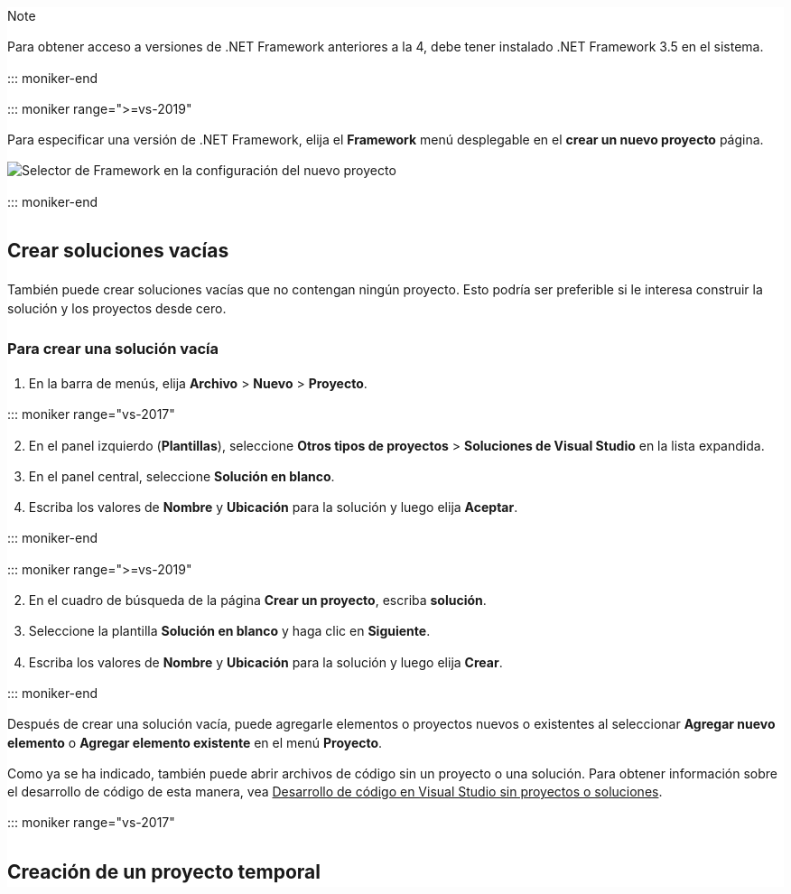 > [!NOTE]
> Para obtener acceso a versiones de .NET Framework anteriores a la 4, debe tener instalado .NET Framework 3.5 en el sistema.

::: moniker-end

::: moniker range=">=vs-2019"

Para especificar una versión de .NET Framework, elija el **Framework** menú desplegable en el **crear un nuevo proyecto** página.

![Selector de Framework en la configuración del nuevo proyecto](media/vs-2019/configure-new-project-framework.png)

::: moniker-end

## <a name="create-empty-solutions"></a>Crear soluciones vacías

También puede crear soluciones vacías que no contengan ningún proyecto. Esto podría ser preferible si le interesa construir la solución y los proyectos desde cero.

### <a name="to-create-an-empty-solution"></a>Para crear una solución vacía

1. En la barra de menús, elija **Archivo** > **Nuevo** > **Proyecto**.

::: moniker range="vs-2017"

2. En el panel izquierdo (**Plantillas**), seleccione **Otros tipos de proyectos** > **Soluciones de Visual Studio** en la lista expandida.

3. En el panel central, seleccione **Solución en blanco**.

4. Escriba los valores de **Nombre** y **Ubicación** para la solución y luego elija **Aceptar**.

::: moniker-end

::: moniker range=">=vs-2019"

2. En el cuadro de búsqueda de la página **Crear un proyecto**, escriba **solución**.

3. Seleccione la plantilla **Solución en blanco** y haga clic en **Siguiente**.

4. Escriba los valores de **Nombre** y **Ubicación** para la solución y luego elija **Crear**.

::: moniker-end

Después de crear una solución vacía, puede agregarle elementos o proyectos nuevos o existentes al seleccionar **Agregar nuevo elemento** o **Agregar elemento existente** en el menú **Proyecto**.

Como ya se ha indicado, también puede abrir archivos de código sin un proyecto o una solución. Para obtener información sobre el desarrollo de código de esta manera, vea [Desarrollo de código en Visual Studio sin proyectos o soluciones](../ide/develop-code-in-visual-studio-without-projects-or-solutions.md).

::: moniker range="vs-2017"

## <a name="create-a-temporary-project"></a>Creación de un proyecto temporal
